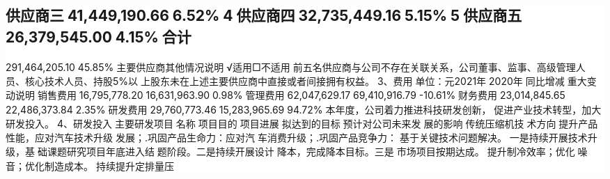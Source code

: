 供应商三
41,449,190.66
6.52%
4
供应商四
32,735,449.16
5.15%
5
供应商五
26,379,545.00
4.15%
合计
--
291,464,205.10
45.85%
主要供应商其他情况说明
√适用□不适用
前五名供应商与公司不存在关联关系，公司董事、监事、高级管理人员、核心技术人员、持股5%以
上股东未在上述主要供应商中直接或者间接拥有权益。
3、费用
单位：元2021年
2020年
同比增减
重大变动说明
销售费用
16,795,778.20
16,631,963.90
0.98%
管理费用
62,047,629.17
69,410,916.79
-10.61%
财务费用
23,014,845.65
22,486,373.84
2.35%
研发费用
29,760,773.46
15,283,965.69
94.72%
本年度，公司着力推进科技研发创新，
促进产业技术转型，加大研发投入。
4、研发投入
主要研发项目
名称
项目目的
项目进展
拟达到的目标
预计对公司未来发
展的影响
传统压缩机技
术方向
提升产品性能，应对汽车技术升级
发展；.巩固产品生命力：应对汽
车消费升级；.巩固产品竞争力：
基于关键技术问题解决。
一是持续开展技术升级，基
础课题研究项目年底进入结
题阶段。二是持续开展设计
降本，完成降本目标。三是
市场项目按期达成。
提升制冷效率；优化
噪音；优化制造成本。
持续提升定排量压